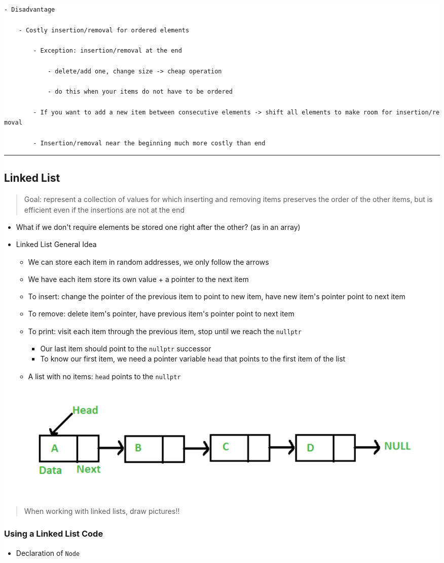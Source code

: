     - Disadvantage 
        
        - Costly insertion/removal for ordered elements 

            - Exception: insertion/removal at the end 

                - delete/add one, change size -> cheap operation 

                - do this when your items do not have to be ordered 

            - If you want to add a new item between consecutive elements -> shift all elements to make room for insertion/removal 

            - Insertion/removal near the beginning much more costly than end 

---

## Linked List 

> Goal: represent a collection of values for which inserting and removing items preserves the order of the other items, but is efficient even if the insertions are not at the end

- What if we don't require elements be stored one right after the other? (as in an array)

- Linked List General Idea

    - We can store each item in random addresses, we only follow the arrows
    - We have each item store its own value + a pointer to the next item 
    - To insert: change the pointer of the previous item to point to new item, have new item's pointer point to next item
    - To remove: delete item's pointer, have previous item's pointer point to next item 
    - To print: visit each item through the previous item, stop until we reach the `nullptr` 
        
        - Our last item should point to the `nullptr` successor 
        - To know our first item, we need a pointer variable `head` that points to the first item of the list 
    - A list with no items: `head` points to the `nullptr` 

    ![linked-list](Images/linkedlist.png)

> When working with linked lists, draw pictures!! 

### Using a Linked List Code 

- Declaration of `Node` 
